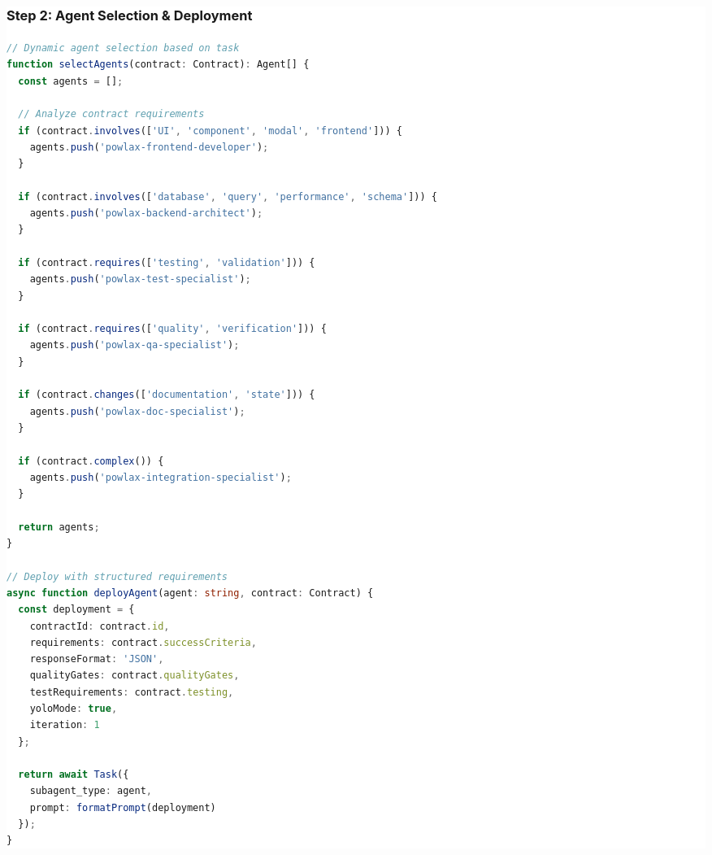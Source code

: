 
### **Step 2: Agent Selection & Deployment**

```typescript
// Dynamic agent selection based on task
function selectAgents(contract: Contract): Agent[] {
  const agents = [];
  
  // Analyze contract requirements
  if (contract.involves(['UI', 'component', 'modal', 'frontend'])) {
    agents.push('powlax-frontend-developer');
  }
  
  if (contract.involves(['database', 'query', 'performance', 'schema'])) {
    agents.push('powlax-backend-architect');
  }
  
  if (contract.requires(['testing', 'validation'])) {
    agents.push('powlax-test-specialist');
  }
  
  if (contract.requires(['quality', 'verification'])) {
    agents.push('powlax-qa-specialist');
  }
  
  if (contract.changes(['documentation', 'state'])) {
    agents.push('powlax-doc-specialist');
  }
  
  if (contract.complex()) {
    agents.push('powlax-integration-specialist');
  }
  
  return agents;
}

// Deploy with structured requirements
async function deployAgent(agent: string, contract: Contract) {
  const deployment = {
    contractId: contract.id,
    requirements: contract.successCriteria,
    responseFormat: 'JSON',
    qualityGates: contract.qualityGates,
    testRequirements: contract.testing,
    yoloMode: true,
    iteration: 1
  };
  
  return await Task({
    subagent_type: agent,
    prompt: formatPrompt(deployment)
  });
}
```
